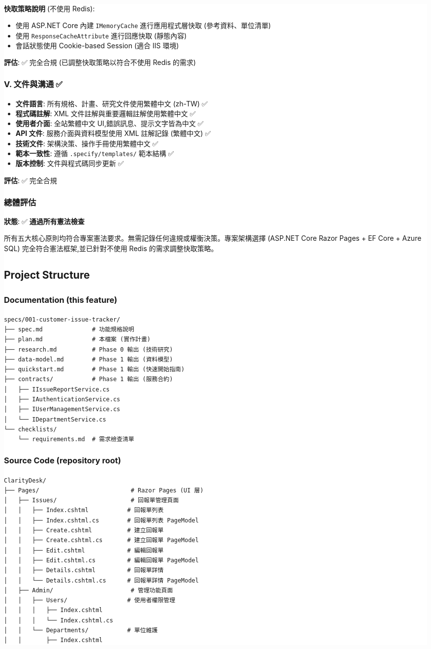 **快取策略說明** (不使用 Redis):
- 使用 ASP.NET Core 內建 `IMemoryCache` 進行應用程式層快取 (參考資料、單位清單)
- 使用 `ResponseCacheAttribute` 進行回應快取 (靜態內容)
- 會話狀態使用 Cookie-based Session (適合 IIS 環境)

**評估**: ✅ 完全合規 (已調整快取策略以符合不使用 Redis 的需求)

### V. 文件與溝通 ✅

- **文件語言**: 所有規格、計畫、研究文件使用繁體中文 (zh-TW) ✅
- **程式碼註解**: XML 文件註解與重要邏輯註解使用繁體中文 ✅
- **使用者介面**: 全站繁體中文 UI,錯誤訊息、提示文字皆為中文 ✅
- **API 文件**: 服務介面與資料模型使用 XML 註解記錄 (繁體中文) ✅
- **技術文件**: 架構決策、操作手冊使用繁體中文 ✅
- **範本一致性**: 遵循 `.specify/templates/` 範本結構 ✅
- **版本控制**: 文件與程式碼同步更新 ✅

**評估**: ✅ 完全合規

### 總體評估

**狀態**: ✅ **通過所有憲法檢查**

所有五大核心原則均符合專案憲法要求。無需記錄任何違規或權衡決策。專案架構選擇 (ASP.NET Core Razor Pages + EF Core + Azure SQL) 完全符合憲法框架,並已針對不使用 Redis 的需求調整快取策略。

## Project Structure

### Documentation (this feature)

```text
specs/001-customer-issue-tracker/
├── spec.md              # 功能規格說明
├── plan.md              # 本檔案 (實作計畫)
├── research.md          # Phase 0 輸出 (技術研究)
├── data-model.md        # Phase 1 輸出 (資料模型)
├── quickstart.md        # Phase 1 輸出 (快速開始指南)
├── contracts/           # Phase 1 輸出 (服務合約)
│   ├── IIssueReportService.cs
│   ├── IAuthenticationService.cs
│   ├── IUserManagementService.cs
│   └── IDepartmentService.cs
└── checklists/
    └── requirements.md  # 需求檢查清單
```

### Source Code (repository root)

```text
ClarityDesk/
├── Pages/                          # Razor Pages (UI 層)
│   ├── Issues/                     # 回報單管理頁面
│   │   ├── Index.cshtml           # 回報單列表
│   │   ├── Index.cshtml.cs        # 回報單列表 PageModel
│   │   ├── Create.cshtml          # 建立回報單
│   │   ├── Create.cshtml.cs       # 建立回報單 PageModel
│   │   ├── Edit.cshtml            # 編輯回報單
│   │   ├── Edit.cshtml.cs         # 編輯回報單 PageModel
│   │   ├── Details.cshtml         # 回報單詳情
│   │   └── Details.cshtml.cs      # 回報單詳情 PageModel
│   ├── Admin/                      # 管理功能頁面
│   │   ├── Users/                 # 使用者權限管理
│   │   │   ├── Index.cshtml
│   │   │   └── Index.cshtml.cs
│   │   └── Departments/           # 單位維護
│   │       ├── Index.cshtml
```